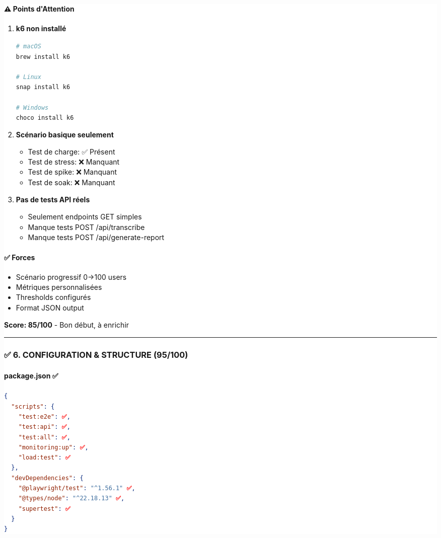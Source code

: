 #### ⚠️ Points d'Attention

1. **k6 non installé**
   ```bash
   # macOS
   brew install k6
   
   # Linux
   snap install k6
   
   # Windows
   choco install k6
   ```

2. **Scénario basique seulement**
   - Test de charge: ✅ Présent
   - Test de stress: ❌ Manquant
   - Test de spike: ❌ Manquant
   - Test de soak: ❌ Manquant

3. **Pas de tests API réels**
   - Seulement endpoints GET simples
   - Manque tests POST /api/transcribe
   - Manque tests POST /api/generate-report

#### ✅ Forces
- Scénario progressif 0→100 users
- Métriques personnalisées
- Thresholds configurés
- Format JSON output

**Score: 85/100** - Bon début, à enrichir

---

### ✅ **6. CONFIGURATION & STRUCTURE (95/100)**

#### package.json ✅
```json
{
  "scripts": {
    "test:e2e": ✅,
    "test:api": ✅,
    "test:all": ✅,
    "monitoring:up": ✅,
    "load:test": ✅
  },
  "devDependencies": {
    "@playwright/test": "^1.56.1" ✅,
    "@types/node": "^22.18.13" ✅,
    "supertest": ✅
  }
}
```
